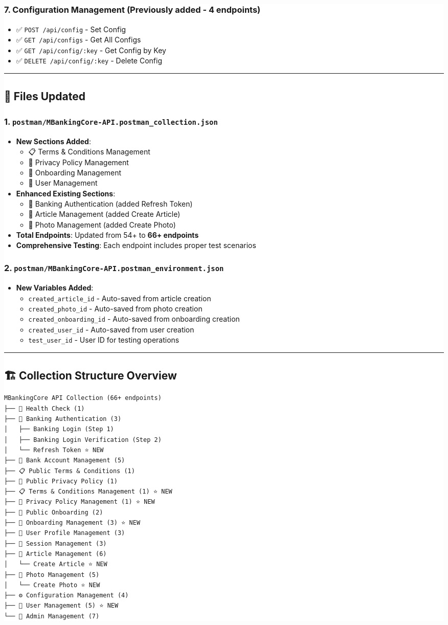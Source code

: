 ### 7. **Configuration Management** (Previously added - 4 endpoints)
- ✅ `POST /api/config` - Set Config
- ✅ `GET /api/configs` - Get All Configs
- ✅ `GET /api/config/:key` - Get Config by Key
- ✅ `DELETE /api/config/:key` - Delete Config

---

## 📁 Files Updated

### 1. **`postman/MBankingCore-API.postman_collection.json`**
- **New Sections Added**:
  - 📋 Terms & Conditions Management
  - 🔐 Privacy Policy Management  
  - 🎯 Onboarding Management
  - 👥 User Management
- **Enhanced Existing Sections**:
  - 🏦 Banking Authentication (added Refresh Token)
  - 📝 Article Management (added Create Article)
  - 📸 Photo Management (added Create Photo)
- **Total Endpoints**: Updated from 54+ to **66+ endpoints**
- **Comprehensive Testing**: Each endpoint includes proper test scenarios

### 2. **`postman/MBankingCore-API.postman_environment.json`**
- **New Variables Added**:
  - `created_article_id` - Auto-saved from article creation
  - `created_photo_id` - Auto-saved from photo creation
  - `created_onboarding_id` - Auto-saved from onboarding creation
  - `created_user_id` - Auto-saved from user creation
  - `test_user_id` - User ID for testing operations

---

## 🏗️ Collection Structure Overview

```
MBankingCore API Collection (66+ endpoints)
├── 🏥 Health Check (1)
├── 🏦 Banking Authentication (3)
│   ├── Banking Login (Step 1)
│   ├── Banking Login Verification (Step 2)
│   └── Refresh Token ⭐ NEW
├── 🏦 Bank Account Management (5)
├── 📋 Public Terms & Conditions (1)
├── 🔐 Public Privacy Policy (1)
├── 📋 Terms & Conditions Management (1) ⭐ NEW
├── 🔐 Privacy Policy Management (1) ⭐ NEW
├── 🎯 Public Onboarding (2)
├── 🎯 Onboarding Management (3) ⭐ NEW
├── 👤 User Profile Management (3)
├── 🔐 Session Management (3)
├── 📝 Article Management (6)
│   └── Create Article ⭐ NEW
├── 📸 Photo Management (5)
│   └── Create Photo ⭐ NEW
├── ⚙️ Configuration Management (4)
├── 👥 User Management (5) ⭐ NEW
└── 🔧 Admin Management (7)
```
